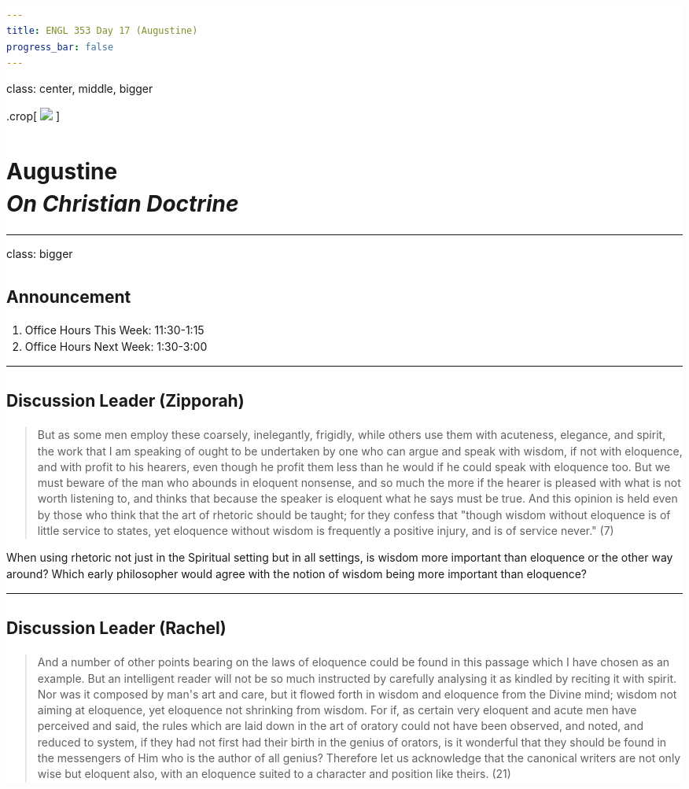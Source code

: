 ```yaml
---
title: ENGL 353 Day 17 (Augustine)
progress_bar: false
---
```


class: center, middle, bigger

.crop[
![](https://upload.wikimedia.org/wikipedia/commons/thumb/1/13/Simone_Martini_003.jpg/680px-Simone_Martini_003.jpg)
]
# Augustine <br> *On Christian Doctrine*
---
class: bigger
## Announcement

1. Office Hours This Week: 11:30-1:15
1. Office Hours Next Week: 1:30-3:00

---
## Discussion Leader (Zipporah)

> But as some men employ these coarsely, inelegantly, frigidly, while others use them with acuteness, elegance, and spirit, the work that I am speaking of ought to be undertaken by one who can argue and speak with wisdom, if not with eloquence, and with profit to his hearers, even though he profit them less than he would if he could speak with eloquence too. But we must beware of the man who abounds in eloquent nonsense, and so much the more if the hearer is pleased with what is not worth listening to, and thinks that because the speaker is eloquent what he says must be true. And this opinion is held even by those who think that the art of rhetoric should be taught; for they confess that "though wisdom without eloquence is of little service to states, yet eloquence without wisdom is frequently a positive injury, and is of service never." (7)

When using rhetoric not just in the Spiritual setting but in all settings, is wisdom more important than eloquence or the other way around? Which early philosopher would agree with the notion of wisdom being more important than eloquence?

---
## Discussion Leader (Rachel)

> And a number of other points bearing on the laws of eloquence could be found in this passage which I have chosen as an example. But an intelligent reader will not be so much instructed by carefully analysing it as kindled by reciting it with spirit. Nor was it composed by man's art and care, but it flowed forth in wisdom and eloquence from the Divine mind; wisdom not aiming at eloquence, yet eloquence not shrinking from wisdom. For if, as certain very eloquent and acute men have perceived and said, the rules which are laid down in the art of oratory could not have been observed, and noted, and reduced to system, if they had not first had their birth in the genius of orators, is it wonderful that they should be found in the messengers of Him who is the author of all genius? Therefore let us acknowledge that the canonical writers are not only wise but eloquent also, with an eloquence suited to a character and position like theirs. (21)
